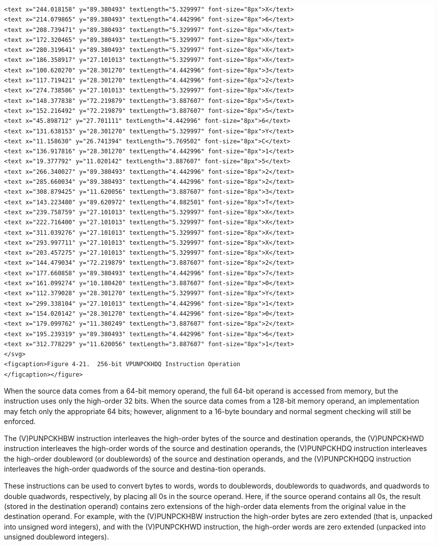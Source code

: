 ```embed
<text x="244.018158" y="89.380493" textLength="5.329997" font-size="8px">X</text>
<text x="214.079865" y="89.380493" textLength="4.442996" font-size="8px">6</text>
<text x="208.739471" y="89.380493" textLength="5.329997" font-size="8px">X</text>
<text x="172.320465" y="89.380493" textLength="5.329997" font-size="8px">X</text>
<text x="280.319641" y="89.380493" textLength="5.329997" font-size="8px">X</text>
<text x="186.358917" y="27.101013" textLength="5.329997" font-size="8px">X</text>
<text x="100.620270" y="28.301270" textLength="4.442996" font-size="8px">3</text>
<text x="117.719421" y="28.301270" textLength="4.442996" font-size="8px">2</text>
<text x="274.738586" y="27.101013" textLength="5.329997" font-size="8px">X</text>
<text x="148.377838" y="72.219879" textLength="3.887607" font-size="8px">5</text>
<text x="152.216492" y="72.219879" textLength="3.887607" font-size="8px">5</text>
<text x="45.898712" y="27.701111" textLength="4.442996" font-size="8px">6</text>
<text x="131.638153" y="28.301270" textLength="5.329997" font-size="8px">Y</text>
<text x="11.158630" y="26.741394" textLength="5.769502" font-size="8px">C</text>
<text x="136.917816" y="28.301270" textLength="4.442996" font-size="8px">1</text>
<text x="19.377792" y="11.020142" textLength="3.887607" font-size="8px">5</text>
<text x="266.340027" y="89.380493" textLength="4.442996" font-size="8px">2</text>
<text x="285.660034" y="89.380493" textLength="4.442996" font-size="8px">2</text>
<text x="308.879425" y="11.620056" textLength="3.887607" font-size="8px">3</text>
<text x="143.223480" y="89.620972" textLength="4.882501" font-size="8px">T</text>
<text x="239.758759" y="27.101013" textLength="5.329997" font-size="8px">X</text>
<text x="222.716400" y="27.101013" textLength="5.329997" font-size="8px">X</text>
<text x="311.039276" y="27.101013" textLength="5.329997" font-size="8px">X</text>
<text x="293.997711" y="27.101013" textLength="5.329997" font-size="8px">X</text>
<text x="203.457275" y="27.101013" textLength="5.329997" font-size="8px">X</text>
<text x="144.479034" y="72.219879" textLength="3.887607" font-size="8px">2</text>
<text x="177.660858" y="89.380493" textLength="4.442996" font-size="8px">7</text>
<text x="161.099274" y="10.180420" textLength="3.887607" font-size="8px">0</text>
<text x="112.379028" y="28.301270" textLength="5.329997" font-size="8px">Y</text>
<text x="299.338104" y="27.101013" textLength="4.442996" font-size="8px">1</text>
<text x="154.020142" y="28.301270" textLength="4.442996" font-size="8px">0</text>
<text x="179.099762" y="11.380249" textLength="3.887607" font-size="8px">2</text>
<text x="195.239319" y="89.380493" textLength="4.442996" font-size="8px">6</text>
<text x="312.778229" y="11.620056" textLength="3.887607" font-size="8px">1</text>
</svg>
<figcaption>Figure 4-21.  256-bit VPUNPCKHDQ Instruction Operation
</figcaption></figure>
```


When the source data comes from a 64-bit memory operand, the full 64-bit operand is accessed from memory, but the instruction uses only the high-order 32 bits. When the source data comes from a 128-bit memory operand, an implementation may fetch only the appropriate 64 bits; however, alignment to a 16-byte boundary and normal segment checking will still be enforced.

The (V)PUNPCKHBW instruction interleaves the high-order bytes of the source and destination operands, the (V)PUNPCKHWD instruction interleaves the high-order words of the source and destination operands, the (V)PUNPCKHDQ instruction interleaves the high-order doubleword (or doublewords) of the source and destination operands, and the (V)PUNPCKHQDQ instruction interleaves the high-order quadwords of the source and destina-tion operands.

These instructions can be used to convert bytes to words, words to doublewords, doublewords to quadwords, and quadwords to double quadwords, respectively, by placing all 0s in the source operand. Here, if the source operand contains all 0s, the result (stored in the destination operand) contains zero extensions of the high-order data elements from the original value in the destination operand. For example, with the (V)PUNPCKHBW instruction the high-order bytes are zero extended (that is, unpacked into unsigned word integers), and with the (V)PUNPCKHWD instruction, the high-order words are zero extended (unpacked into unsigned doubleword integers).
